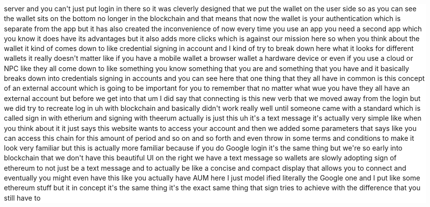 server and you can't just put login in
there so it was cleverly designed that
we put the wallet on the user side so as
you can see the wallet sits on the
bottom no longer in the blockchain and
that means that now the wallet is your
authentication which is separate from
the app but it has also created the
inconvenience of now every time you use
an app you need a second app which you
know it does have its advantages but it
also adds more clicks which is against
our mission here so when you think about
the wallet it kind of comes down to like
credential signing in account and I kind
of try to break down here what it looks
for different wallets it really doesn't
matter like if you have a mobile wallet
a browser wallet a hardware device or
even if you use a cloud or NPC like they
all come down to like something you know
something that you are and something
that you have and it basically breaks
down into credentials signing in
accounts and you can see here that one
thing that they all have in common is
this concept of an external account
which is going to be important for you
to remember that no matter what wue you
have they all have an external account
but before we get into that um I did say
that connecting is this new verb that we
moved away from the login but we did try
to recreate log in uh with blockchain
and basically didn't work really well
until someone came with a standard which
is called sign in with etherium and
signing with theerum actually is just
this uh it's a text message it's
actually very simple like when you think
about it it just says this website wants
to access your account and then we added
some parameters that says like you can
access this chain for this amount of
period and so on and so forth and even
throw in some terms and conditions to
make it look very familiar but this is
actually more familiar because if you do
Google login it's the same thing but
we're so early into blockchain that we
don't have this beautiful UI on the
right we have a text message so wallets
are slowly adopting sign of ethereum to
not just be a text message and to
actually be like a concise and compact
display that allows you to connect and
eventually you might even have this like
you actually have
AUM here I just model ified literally
the Google one and I put like some
ethereum stuff but it in concept it's
the same thing it's the exact same thing
that sign tries to achieve with the
difference that you still have to